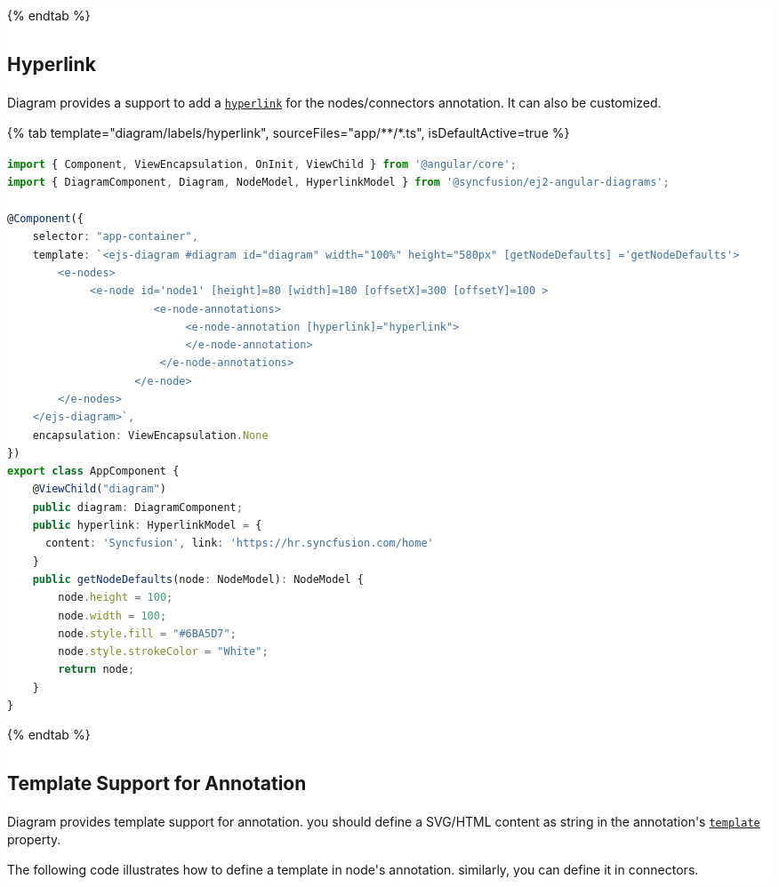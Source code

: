 {% endtab %}

## Hyperlink

Diagram provides a support to add a [`hyperlink`](../api/diagram/annotationModel#hyperLink-hyperlinkmodel) for the nodes/connectors annotation. It can also be customized.

{% tab template="diagram/labels/hyperlink", sourceFiles="app/**/*.ts", isDefaultActive=true %}

```typescript
import { Component, ViewEncapsulation, OnInit, ViewChild } from '@angular/core';
import { DiagramComponent, Diagram, NodeModel, HyperlinkModel } from '@syncfusion/ej2-angular-diagrams';

@Component({
    selector: "app-container",
    template: `<ejs-diagram #diagram id="diagram" width="100%" height="580px" [getNodeDefaults] ='getNodeDefaults'>
        <e-nodes>
             <e-node id='node1' [height]=80 [width]=180 [offsetX]=300 [offsetY]=100 >
                       <e-node-annotations>
                            <e-node-annotation [hyperlink]="hyperlink">
                            </e-node-annotation>
                        </e-node-annotations>
                    </e-node>
        </e-nodes>
    </ejs-diagram>`,
    encapsulation: ViewEncapsulation.None
})
export class AppComponent {
    @ViewChild("diagram")
    public diagram: DiagramComponent;
    public hyperlink: HyperlinkModel = {
      content: 'Syncfusion', link: 'https://hr.syncfusion.com/home'
    }
    public getNodeDefaults(node: NodeModel): NodeModel {
        node.height = 100;
        node.width = 100;
        node.style.fill = "#6BA5D7";
        node.style.strokeColor = "White";
        return node;
    }
}
```

{% endtab %}

## Template Support for Annotation

Diagram provides template support for annotation. you should define a SVG/HTML content as string in the annotation's [`template`](../api/diagram/annotationModel#template-string) property.

The following code illustrates how to define a template in node's annotation. similarly, you can define it in connectors.
